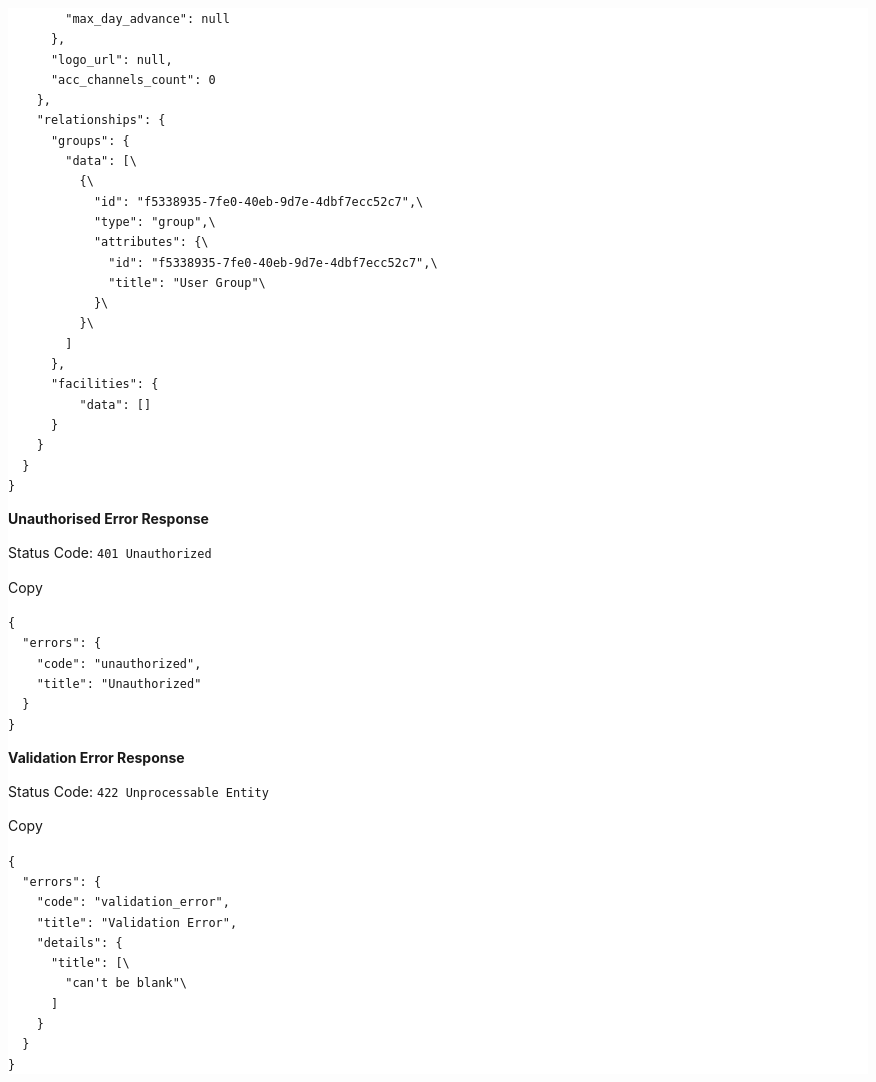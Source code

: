 ```inline-grid min-w-full grid-cols-[auto_1fr] [count-reset:line] print:whitespace-pre-wrap
        "max_day_advance": null
      },
      "logo_url": null,
      "acc_channels_count": 0
    },
    "relationships": {
      "groups": {
        "data": [\
          {\
            "id": "f5338935-7fe0-40eb-9d7e-4dbf7ecc52c7",\
            "type": "group",\
            "attributes": {\
              "id": "f5338935-7fe0-40eb-9d7e-4dbf7ecc52c7",\
              "title": "User Group"\
            }\
          }\
        ]
      },
      "facilities": {
          "data": []
      }
    }
  }
}
```

**Unauthorised Error Response**

Status Code: `401 Unauthorized`

Copy

```inline-grid min-w-full grid-cols-[auto_1fr] [count-reset:line] print:whitespace-pre-wrap
{
  "errors": {
    "code": "unauthorized",
    "title": "Unauthorized"
  }
}
```

**Validation Error Response**

Status Code: `422 Unprocessable Entity`

Copy

```inline-grid min-w-full grid-cols-[auto_1fr] [count-reset:line] print:whitespace-pre-wrap
{
  "errors": {
    "code": "validation_error",
    "title": "Validation Error",
    "details": {
      "title": [\
        "can't be blank"\
      ]
    }
  }
}
```
